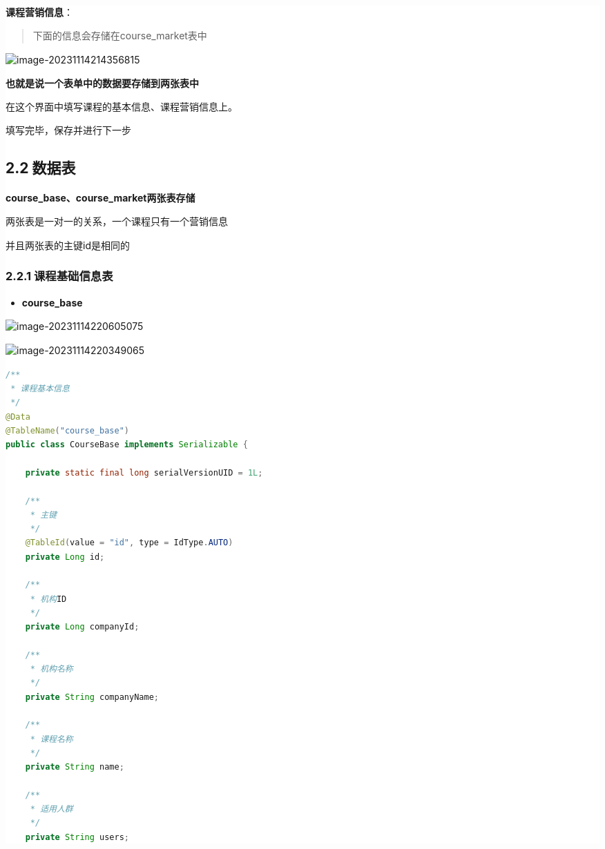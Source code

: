 

**课程营销信息**：

> 下面的信息会存储在course_market表中

![image-20231114214356815](https://picture-typora-zhangjingqi.oss-cn-beijing.aliyuncs.com/image-20231114214356815.png)

**也就是说一个表单中的数据要存储到两张表中**

在这个界面中填写课程的基本信息、课程营销信息上。

填写完毕，保存并进行下一步



## 2.2 数据表

**course_base、course_market两张表存储**

两张表是一对一的关系，一个课程只有一个营销信息

并且两张表的主键id是相同的

### 2.2.1 课程基础信息表

* **course_base**

![image-20231114220605075](https://picture-typora-zhangjingqi.oss-cn-beijing.aliyuncs.com/image-20231114220605075.png)

![image-20231114220349065](https://picture-typora-zhangjingqi.oss-cn-beijing.aliyuncs.com/image-20231114220349065.png)

```java
/**
 * 课程基本信息
 */
@Data
@TableName("course_base")
public class CourseBase implements Serializable {

    private static final long serialVersionUID = 1L;

    /**
     * 主键
     */
    @TableId(value = "id", type = IdType.AUTO)
    private Long id;

    /**
     * 机构ID
     */
    private Long companyId;

    /**
     * 机构名称
     */
    private String companyName;

    /**
     * 课程名称
     */
    private String name;

    /**
     * 适用人群
     */
    private String users;

```